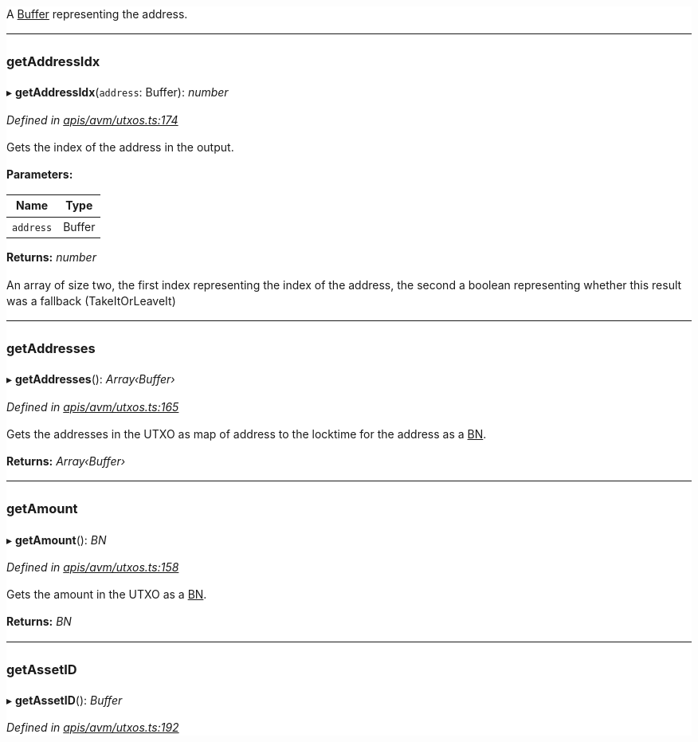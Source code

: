 A [Buffer](https://github.com/feross/buffer) representing the address.

___

###  getAddressIdx

▸ **getAddressIdx**(`address`: Buffer): *number*

*Defined in [apis/avm/utxos.ts:174](https://github.com/ava-labs/slopes/blob/709e172/src/apis/avm/utxos.ts#L174)*

Gets the index of the address in the output.

**Parameters:**

Name | Type |
------ | ------ |
`address` | Buffer |

**Returns:** *number*

An array of size two, the first index representing the index of the address, the second a boolean representing whether this result was a fallback (TakeItOrLeaveIt)

___

###  getAddresses

▸ **getAddresses**(): *Array‹Buffer›*

*Defined in [apis/avm/utxos.ts:165](https://github.com/ava-labs/slopes/blob/709e172/src/apis/avm/utxos.ts#L165)*

Gets the addresses in the UTXO as map of address to the locktime for the address as a [BN](https://github.com/indutny/bn.js/).

**Returns:** *Array‹Buffer›*

___

###  getAmount

▸ **getAmount**(): *BN*

*Defined in [apis/avm/utxos.ts:158](https://github.com/ava-labs/slopes/blob/709e172/src/apis/avm/utxos.ts#L158)*

Gets the amount in the UTXO as a [BN](https://github.com/indutny/bn.js/).

**Returns:** *BN*

___

###  getAssetID

▸ **getAssetID**(): *Buffer*

*Defined in [apis/avm/utxos.ts:192](https://github.com/ava-labs/slopes/blob/709e172/src/apis/avm/utxos.ts#L192)*

